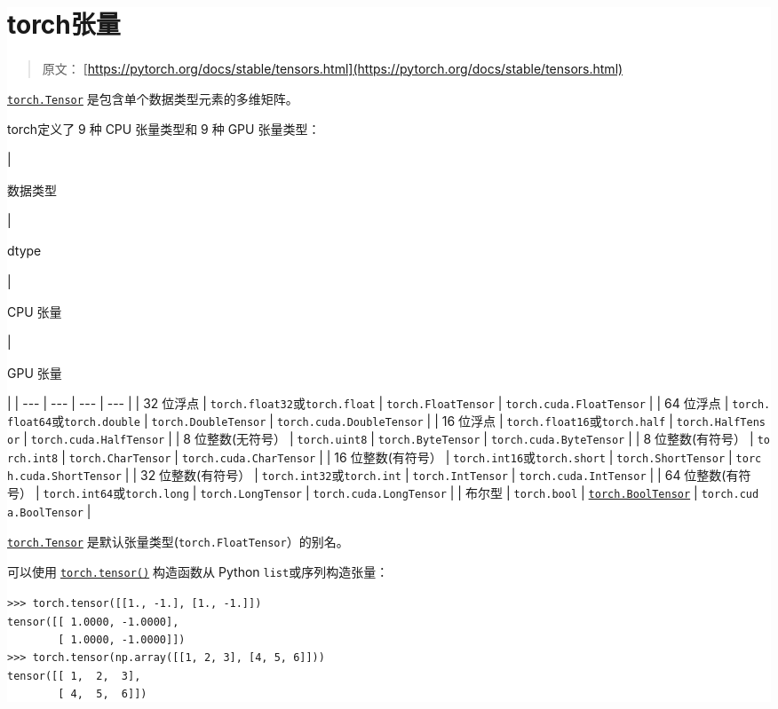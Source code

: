 # torch张量

> 原文： [https://pytorch.org/docs/stable/tensors.html](https://pytorch.org/docs/stable/tensors.html)

[`torch.Tensor`](#torch.Tensor "torch.Tensor") 是包含单个数据类型元素的多维矩阵。

torch定义了 9 种 CPU 张量类型和 9 种 GPU 张量类型：

| 

数据类型

 | 

dtype

 | 

CPU 张量

 | 

GPU 张量

 |
| --- | --- | --- | --- |
| 32 位浮点 | `torch.float32`或`torch.float` | `torch.FloatTensor` | `torch.cuda.FloatTensor` |
| 64 位浮点 | `torch.float64`或`torch.double` | `torch.DoubleTensor` | `torch.cuda.DoubleTensor` |
| 16 位浮点 | `torch.float16`或`torch.half` | `torch.HalfTensor` | `torch.cuda.HalfTensor` |
| 8 位整数(无符号） | `torch.uint8` | `torch.ByteTensor` | `torch.cuda.ByteTensor` |
| 8 位整数(有符号） | `torch.int8` | `torch.CharTensor` | `torch.cuda.CharTensor` |
| 16 位整数(有符号） | `torch.int16`或`torch.short` | `torch.ShortTensor` | `torch.cuda.ShortTensor` |
| 32 位整数(有符号） | `torch.int32`或`torch.int` | `torch.IntTensor` | `torch.cuda.IntTensor` |
| 64 位整数(有符号） | `torch.int64`或`torch.long` | `torch.LongTensor` | `torch.cuda.LongTensor` |
| 布尔型 | `torch.bool` | [`torch.BoolTensor`](#torch.BoolTensor "torch.BoolTensor") | `torch.cuda.BoolTensor` |

[`torch.Tensor`](#torch.Tensor "torch.Tensor") 是默认张量类型(`torch.FloatTensor`）的别名。

可以使用 [`torch.tensor()`](torch.html#torch.tensor "torch.tensor") 构造函数从 Python `list`或序列构造张量：

```
>>> torch.tensor([[1., -1.], [1., -1.]])
tensor([[ 1.0000, -1.0000],
        [ 1.0000, -1.0000]])
>>> torch.tensor(np.array([[1, 2, 3], [4, 5, 6]]))
tensor([[ 1,  2,  3],
        [ 4,  5,  6]])

```
